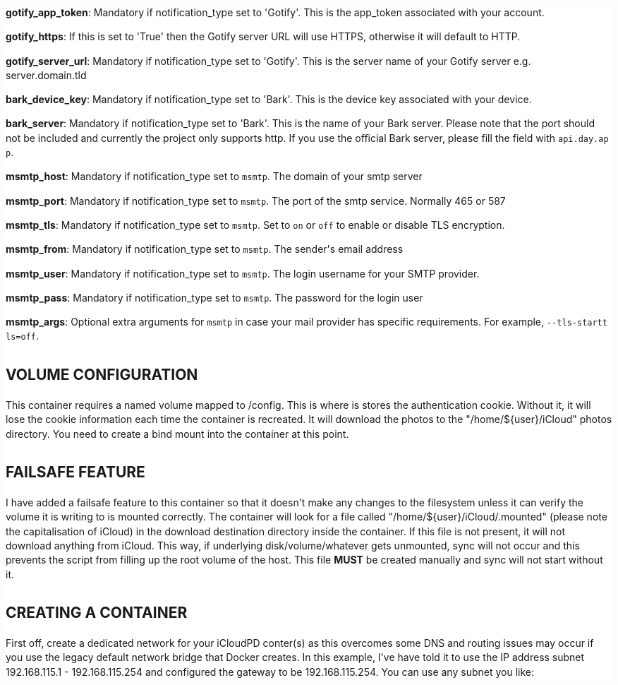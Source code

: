 **gotify_app_token**: Mandatory if notification_type set to 'Gotify'. This is the app_token associated with your account.

**gotify_https**: If this is set to 'True' then the Gotify server URL will use HTTPS, otherwise it will default to HTTP.

**gotify_server_url**: Mandatory if notification_type set to 'Gotify'. This is the server name of your Gotify server e.g. server.domain.tld

**bark_device_key**: Mandatory if notification_type set to 'Bark'. This is the device key associated with your device.

**bark_server**: Mandatory if notification_type set to 'Bark'. This is the name of your Bark server. Please note that the port should not be included and currently the project only supports http.
If you use the official Bark server, please fill the field with `api.day.app`.

**msmtp_host**: Mandatory if notification_type set to `msmtp`. The domain of your smtp server

**msmtp_port**: Mandatory if notification_type set to `msmtp`. The port of the smtp service. Normally 465 or 587

**msmtp_tls**: Mandatory if notification_type set to `msmtp`. Set to `on` or `off` to enable or disable TLS encryption.

**msmtp_from**: Mandatory if notification_type set to `msmtp`. The sender's email address

**msmtp_user**: Mandatory if notification_type set to `msmtp`. The login username for your SMTP provider.

**msmtp_pass**: Mandatory if notification_type set to `msmtp`. The password for the login user

**msmtp_args**: Optional extra arguments for `msmtp` in case your mail provider has specific requirements. For example, `--tls-starttls=off`.

## VOLUME CONFIGURATION

This container requires a named volume mapped to /config. This is where is stores the authentication cookie. Without it, it will lose the cookie information each time the container is recreated.
It will download the photos to the "/home/${user}/iCloud" photos directory. You need to create a bind mount into the container at this point.

## FAILSAFE FEATURE

I have added a failsafe feature to this container so that it doesn't make any changes to the filesystem unless it can verify the volume it is writing to is mounted correctly. The container will look for a file called "/home/${user}/iCloud/.mounted" (please note the capitalisation of iCloud) in the download destination directory inside the container. If this file is not present, it will not download anything from iCloud. This way, if underlying disk/volume/whatever gets unmounted, sync will not occur and this prevents the script from filling up the root volume of the host. This file **MUST** be created manually and sync will not start without it.

## CREATING A CONTAINER

First off, create a dedicated network for your iCloudPD conter(s) as this overcomes some DNS and routing issues may occur if you use the legacy default network bridge that Docker creates. In this example, I've have told it to use the IP address subnet 192.168.115.1 - 192.168.115.254 and configured the gateway to be 192.168.115.254. You can use any subnet you like:
